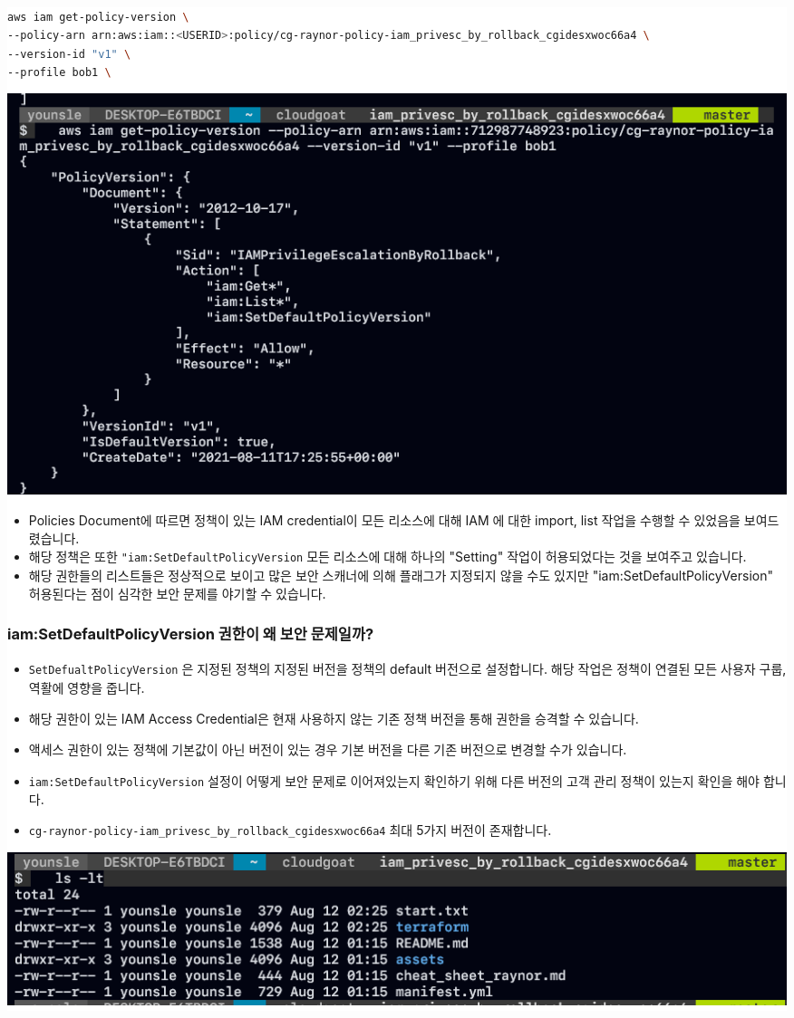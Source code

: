 ```bash
aws iam get-policy-version \
--policy-arn arn:aws:iam::<USERID>:policy/cg-raynor-policy-iam_privesc_by_rollback_cgidesxwoc66a4 \ 
--version-id "v1" \ 
--profile bob1 \
```

![./6.png](./6.png)

- Policies Document에 따르면 정책이 있는 IAM credential이 모든 리소스에 대해 IAM 에 대한 import, list 작업을 수행할 수 있었음을 보여드렸습니다.
- 해당 정책은 또한 `"iam:SetDefaultPolicyVersion` 모든 리소스에 대해 하나의 "Setting" 작업이 허용되었다는 것을 보여주고 있습니다.
- 해당 권한들의 리스트들은 정상적으로 보이고 많은 보안 스캐너에 의해 플래그가 지정되지 않을 수도 있지만 "iam:SetDefaultPolicyVersion" 허용된다는 점이 심각한 보안 문제를 야기할 수 있습니다.

### iam:SetDefaultPolicyVersion 권한이 왜 보안 문제일까?

- `SetDefualtPolicyVersion` 은 지정된 정책의 지정된 버전을 정책의 default 버전으로 설정합니다. 해당 작업은 정책이 연결된 모든 사용자 구룹, 역활에 영향을 줍니다.
- 해당 권한이 있는 IAM Access Credential은 현재 사용하지 않는 기존 정책 버전을 통해 권한을 승격할 수 있습니다.
- 액세스 권한이 있는 정책에 기본값이 아닌 버전이 있는 경우 기본 버전을 다른 기존 버전으로 변경할 수가 있습니다.

- `iam:SetDefaultPolicyVersion` 설정이 어떻게 보안 문제로 이어져있는지 확인하기 위해 다른 버전의 고객 관리 정책이 있는지 확인을 해야 합니다.
- `cg-raynor-policy-iam_privesc_by_rollback_cgidesxwoc66a4`  최대 5가지 버전이 존재합니다.

![./7.png](./7.png)
